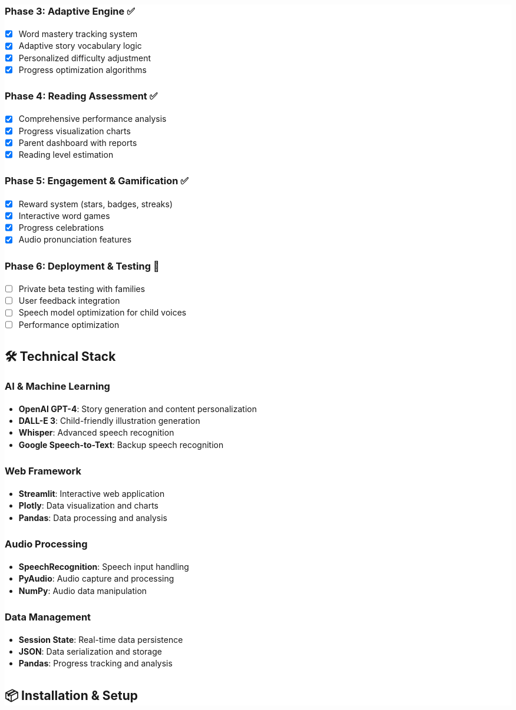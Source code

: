 ### Phase 3: Adaptive Engine ✅
- [x] Word mastery tracking system
- [x] Adaptive story vocabulary logic
- [x] Personalized difficulty adjustment
- [x] Progress optimization algorithms

### Phase 4: Reading Assessment ✅
- [x] Comprehensive performance analysis
- [x] Progress visualization charts
- [x] Parent dashboard with reports
- [x] Reading level estimation

### Phase 5: Engagement & Gamification ✅
- [x] Reward system (stars, badges, streaks)
- [x] Interactive word games
- [x] Progress celebrations
- [x] Audio pronunciation features

### Phase 6: Deployment & Testing 🔄
- [ ] Private beta testing with families
- [ ] User feedback integration
- [ ] Speech model optimization for child voices
- [ ] Performance optimization

## 🛠️ Technical Stack

### AI & Machine Learning
- **OpenAI GPT-4**: Story generation and content personalization
- **DALL-E 3**: Child-friendly illustration generation
- **Whisper**: Advanced speech recognition
- **Google Speech-to-Text**: Backup speech recognition

### Web Framework
- **Streamlit**: Interactive web application
- **Plotly**: Data visualization and charts
- **Pandas**: Data processing and analysis

### Audio Processing
- **SpeechRecognition**: Speech input handling
- **PyAudio**: Audio capture and processing
- **NumPy**: Audio data manipulation

### Data Management
- **Session State**: Real-time data persistence
- **JSON**: Data serialization and storage
- **Pandas**: Progress tracking and analysis

## 📦 Installation & Setup
